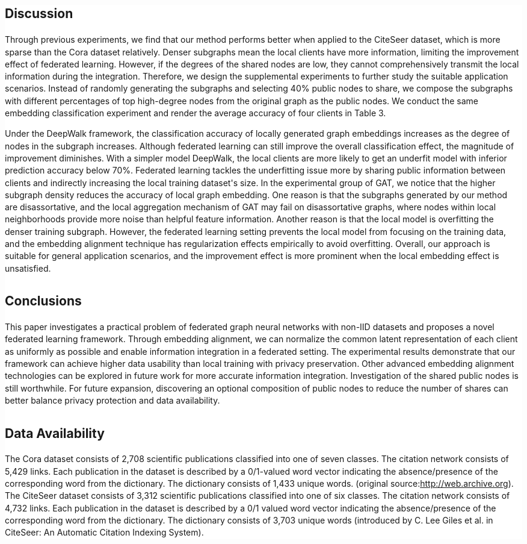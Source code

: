 ## Discussion

Through previous experiments, we find that our method performs better when applied to the CiteSeer dataset, which is more sparse than the Cora dataset relatively. Denser subgraphs mean the local clients have more information, limiting the improvement effect of federated learning. However, if the degrees of the shared nodes are low, they cannot comprehensively transmit the local information during the integration. Therefore, we design the supplemental experiments to further study the suitable application scenarios. Instead of randomly generating the subgraphs and selecting 40% public nodes to share, we compose the subgraphs with different percentages of top high-degree nodes from the original graph as the public nodes. We conduct the same embedding classification experiment and render the average accuracy of four clients in Table 3.

Under the DeepWalk framework, the classification accuracy of locally generated graph embeddings increases as the degree of nodes in the subgraph increases. Although federated learning can still improve the overall classification effect, the magnitude of improvement diminishes. With a simpler model DeepWalk, the local clients are more likely to get an underfit model with inferior prediction accuracy below 70%. Federated learning tackles the underfitting issue more by sharing public information between clients and indirectly increasing the local training dataset's size. In the experimental group of GAT, we notice that the higher subgraph density reduces the accuracy of local graph embedding. One reason is that the subgraphs generated by our method are disassortative, and the local aggregation mechanism of GAT may fail on disassortative graphs, where nodes within local neighborhoods provide more noise than helpful feature information. Another reason is that the local model is overfitting the denser training subgraph. However, the federated learning setting prevents the local model from focusing on the training data, and the embedding alignment technique has regularization effects empirically to avoid overfitting. Overall, our approach is suitable for general application scenarios, and the improvement effect is more prominent when the local embedding effect is unsatisfied.

## Conclusions

This paper investigates a practical problem of federated graph neural networks with non-IID datasets and proposes a novel federated learning framework. Through embedding alignment, we can normalize the common latent representation of each client as uniformly as possible and enable information integration in a federated setting. The experimental results demonstrate that our framework can achieve higher data usability than local training with privacy preservation. Other advanced embedding alignment technologies can be explored in future work for more accurate information integration. Investigation of the shared public nodes is still worthwhile. For future expansion, discovering an optional composition of public nodes to reduce the number of shares can better balance privacy protection and data availability.

## Data Availability

The Cora dataset consists of 2,708 scientific publications classified into one of seven classes. The citation network consists of 5,429 links. Each publication in the dataset is described by a 0/1-valued word vector indicating the absence/presence of the corresponding word from the dictionary. The dictionary consists of 1,433 unique words. (original source:<http://web.archive.org>). The CiteSeer dataset consists of 3,312 scientific publications classified into one of six classes. The citation network consists of 4,732 links. Each publication in the dataset is described by a 0/1 valued word vector indicating the absence/presence of the corresponding word from the dictionary. The dictionary consists of 3,703 unique words (introduced by C. Lee Giles et al. in CiteSeer: An Automatic Citation Indexing System).
